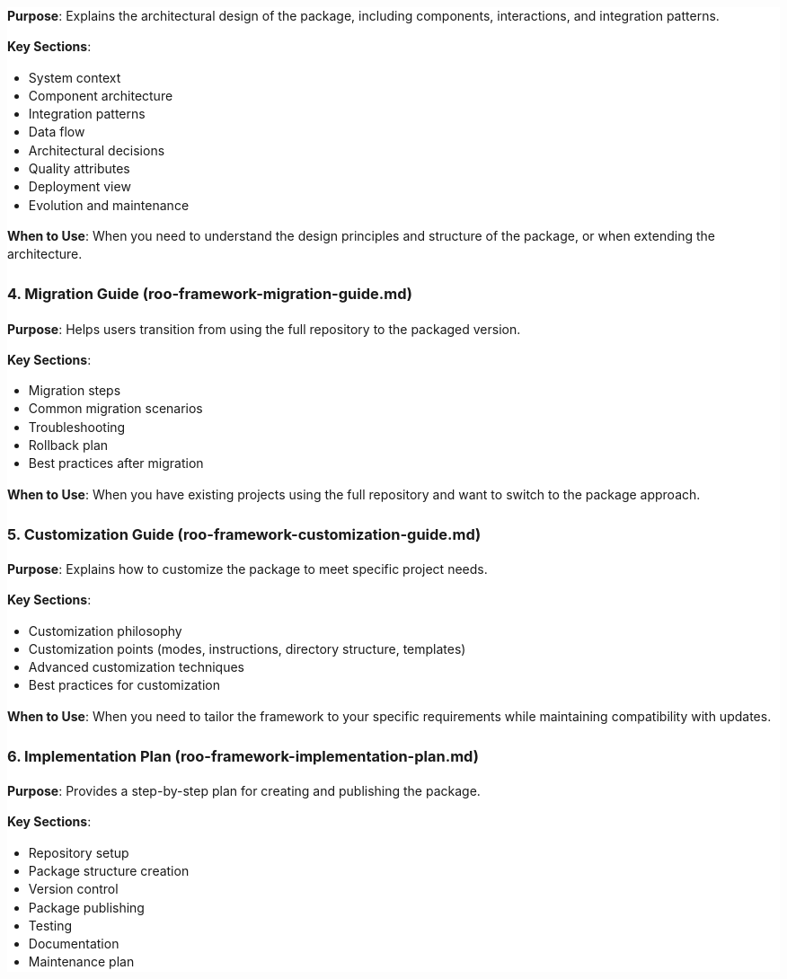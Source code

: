 **Purpose**: Explains the architectural design of the package, including components, interactions, and integration patterns.

**Key Sections**:
- System context
- Component architecture
- Integration patterns
- Data flow
- Architectural decisions
- Quality attributes
- Deployment view
- Evolution and maintenance

**When to Use**: When you need to understand the design principles and structure of the package, or when extending the architecture.

### 4. Migration Guide (roo-framework-migration-guide.md)

**Purpose**: Helps users transition from using the full repository to the packaged version.

**Key Sections**:
- Migration steps
- Common migration scenarios
- Troubleshooting
- Rollback plan
- Best practices after migration

**When to Use**: When you have existing projects using the full repository and want to switch to the package approach.

### 5. Customization Guide (roo-framework-customization-guide.md)

**Purpose**: Explains how to customize the package to meet specific project needs.

**Key Sections**:
- Customization philosophy
- Customization points (modes, instructions, directory structure, templates)
- Advanced customization techniques
- Best practices for customization

**When to Use**: When you need to tailor the framework to your specific requirements while maintaining compatibility with updates.

### 6. Implementation Plan (roo-framework-implementation-plan.md)

**Purpose**: Provides a step-by-step plan for creating and publishing the package.

**Key Sections**:
- Repository setup
- Package structure creation
- Version control
- Package publishing
- Testing
- Documentation
- Maintenance plan
